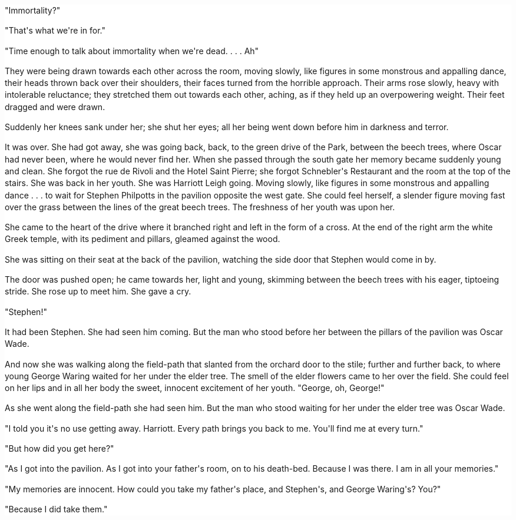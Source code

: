 "Immortality?"

"That's what we're in for."

"Time enough to talk about immortality when we're dead. . . . Ah"

They were being drawn towards each other across the room, moving slowly, like figures in some monstrous and appalling dance, their heads thrown back over their shoulders, their faces turned from the horrible approach. Their arms rose slowly, heavy with intolerable reluctance; they stretched them out towards each other, aching, as if they held up an overpowering weight. Their feet dragged and were drawn.

Suddenly her knees sank under her; she shut her eyes; all her being went down before him in darkness and terror.

It was over. She had got away, she was going back, back, to the green drive of the Park, between the beech trees, where Oscar had never been, where he would never find her. When she passed through the south gate her memory became suddenly young and clean. She forgot the rue de Rivoli and the Hotel Saint Pierre; she forgot Schnebler's Restaurant and the room at the top of the stairs. She was back in her youth. She was Harriott Leigh going. Moving slowly, like figures in some monstrous and appalling dance . . . to wait for Stephen Philpotts in the pavilion opposite the west gate. She could feel herself, a slender figure moving fast over the grass between the lines of the great beech trees. The freshness of her youth was upon her.

She came to the heart of the drive where it branched right and left in the form of a cross. At the end of the right arm the white Greek temple, with its pediment and pillars, gleamed against the wood.

She was sitting on their seat at the back of the pavilion, watching the side door that Stephen would come in by.

The door was pushed open; he came towards her, light and young, skimming between the beech trees with his eager, tiptoeing stride. She rose up to meet him. She gave a cry.

"Stephen!"

It had been Stephen. She had seen him coming. But the man who stood before her between the pillars of the pavilion was Oscar Wade.

And now she was walking along the field-path that slanted from the orchard door to the stile; further and further back, to where young George Waring waited for her under the elder tree. The smell of the elder flowers came to her over the field. She could feel on her lips and in all her body the sweet, innocent excitement of her youth. "George, oh, George!"

As she went along the field-path she had seen him. But the man who stood waiting for her under the elder tree was Oscar Wade.

"I told you it's no use getting away. Harriott. Every path brings you back to me. You'll find me at every turn."

"But how did you get here?"

"As I got into the pavilion. As I got into your father's room, on to his death-bed. Because I was there. I am in all your memories."

"My memories are innocent. How could you take my father's place, and Stephen's, and George Waring's? You?"

"Because I did take them."
